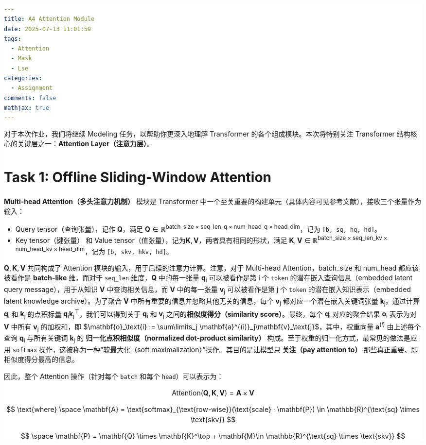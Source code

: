 ```yaml
---
title: A4 Attention Module
date: 2025-07-13 11:01:59
tags:
  - Attention
  - Mask
  - Lse
categories:
  - Assignment
comments: false
mathjax: true
---
```


对于本次作业，我们将继续 Modeling 任务，以帮助你更深入地理解 Transformer 的各个组成模块。本次将特别关注 Transformer 结构核心的关键层之一：**Attention Layer（注意力层）**。

# Task 1: Offline Sliding-Window Attention

**Multi-head Attention（多头注意力机制）** 模块是 Transformer 中一个至关重要的构建单元（具体内容可见参考文献），接收三个张量作为输入：
- Query tensor（查询张量），记作 $\mathbf{Q}$，满足 $\mathbf{Q} \in \mathbb{R}^{\text{batch\_size} \times \text{seq\_len\_q} \times \text{num\_head\_q} \times \text{head\_dim}}$，记为 `[b, sq, hq, hd]`。
- Key tensor（键张量） 和 Value tensor（值张量），记为$\mathbf{K}, \mathbf{V}$，两者具有相同的形状，满足 $\mathbf{K}, \mathbf{V} \in \mathbb{R}^{\text{batch\_size} \times \text{seq\_len\_kv} \times \text{num\_head\_kv} \times \text{head\_dim}}$，记为 `[b, skv, hkv, hd]`。

$\mathbf{Q}, \mathbf{K}, \mathbf{V}$ 共同构成了 Attention 模块的输入，用于后续的注意力计算。注意，对于 Multi-head Attention，batch\_size 和 num\_head 都应该被看作是 **batch-like** 维，而对于 `seq_len` 维度，$\mathbf{Q}$ 中的每一张量 $\mathbf{q}_\text{i}$ 可以被看作是第 i 个 `token` 的潜在嵌入查询信息（embedded latent query message），用于从知识 $\mathbf{V}$ 中查询相关信息，而 $\mathbf{V}$ 中的每一张量 $\mathbf{v}_\text{j}$ 可以被看作是第 j 个 `token` 的潜在嵌入知识表示（embedded latent knowledge archive）。为了聚合 $\mathbf{V}$ 中所有重要的信息并忽略其他无关的信息，每个 $\mathbf{v}_\text{j}$ 都对应一个潜在嵌入关键词张量 $\mathbf{k}_\text{j}$。通过计算 $\mathbf{q}_\text{i}$ 和 $\mathbf{k}_\text{j}$ 的点积标量 $\mathbf{q}_\text{i}\mathbf{k}_\text{j}^\top$，我们可以得到关于 $\mathbf{q}_\text{i}$ 和 $\mathbf{v}_\text{j}$ 之间的**相似度得分（similarity score）**。最终，每个 $\mathbf{q}_\text{i}$ 对应的聚合结果 $\mathbf{o}_\text{i}$ 表示为对 $\mathbf{V}$ 中所有 $\mathbf{v}_\text{j}$ 的加权和，即 $\mathbf{o}_\text{i} := \sum\limits_j \mathbf{a}^{(i)}_j\mathbf{v}_\text{j}$，其中，权重向量 $\mathbf{a}^{(i)}$ 由上述每个查询 $\mathbf{q}_\text{i}$ 与所有关键词 $\mathbf{k}_\text{j}$ 的 **归一化点积相似度（normalized dot-product similarity）** 构成。至于权重的归一化方式，最常见的做法是应用 `softmax` 操作，这被称为一种“软最大化（soft maximalization）”操作。其目的是让模型只 **关注（pay attention to）** 那些真正重要、即相似度得分最高的信息。

因此，整个 Attention 操作（针对每个 `batch` 和每个 `head`）可以表示为：

$$
\text{Attention}(\mathbf{Q}, \mathbf{K}, \mathbf{V}) = \mathbf{A} \times \mathbf{V}
$$

$$
\text{where} \space \mathbf{A} = \text{softmax}_{\text{row-wise}}(\text{scale} · \mathbf{P}) \in \mathbb{R}^{\text{sq} \times \text{skv}}
$$

$$
\space \mathbf{P} = \mathbf{Q} \times \mathbf{K}^\top + \mathbf{M}\in \mathbb{R}^{\text{sq} \times \text{skv}}
$$
